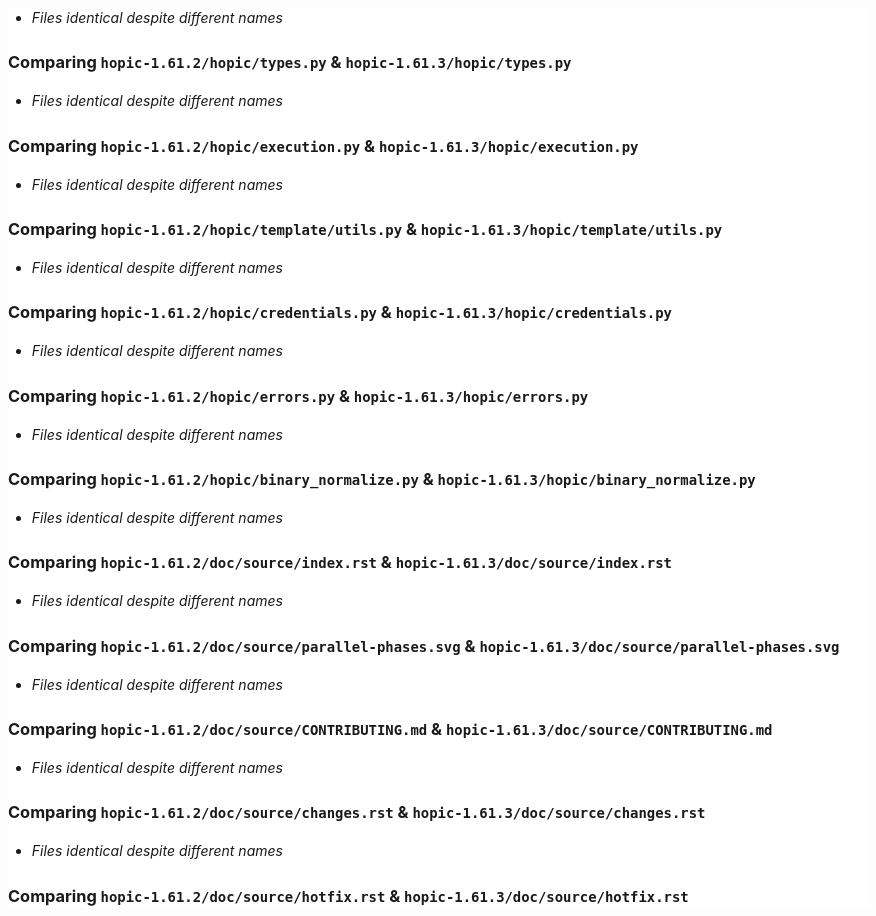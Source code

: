  * *Files identical despite different names*

### Comparing `hopic-1.61.2/hopic/types.py` & `hopic-1.61.3/hopic/types.py`

 * *Files identical despite different names*

### Comparing `hopic-1.61.2/hopic/execution.py` & `hopic-1.61.3/hopic/execution.py`

 * *Files identical despite different names*

### Comparing `hopic-1.61.2/hopic/template/utils.py` & `hopic-1.61.3/hopic/template/utils.py`

 * *Files identical despite different names*

### Comparing `hopic-1.61.2/hopic/credentials.py` & `hopic-1.61.3/hopic/credentials.py`

 * *Files identical despite different names*

### Comparing `hopic-1.61.2/hopic/errors.py` & `hopic-1.61.3/hopic/errors.py`

 * *Files identical despite different names*

### Comparing `hopic-1.61.2/hopic/binary_normalize.py` & `hopic-1.61.3/hopic/binary_normalize.py`

 * *Files identical despite different names*

### Comparing `hopic-1.61.2/doc/source/index.rst` & `hopic-1.61.3/doc/source/index.rst`

 * *Files identical despite different names*

### Comparing `hopic-1.61.2/doc/source/parallel-phases.svg` & `hopic-1.61.3/doc/source/parallel-phases.svg`

 * *Files identical despite different names*

### Comparing `hopic-1.61.2/doc/source/CONTRIBUTING.md` & `hopic-1.61.3/doc/source/CONTRIBUTING.md`

 * *Files identical despite different names*

### Comparing `hopic-1.61.2/doc/source/changes.rst` & `hopic-1.61.3/doc/source/changes.rst`

 * *Files identical despite different names*

### Comparing `hopic-1.61.2/doc/source/hotfix.rst` & `hopic-1.61.3/doc/source/hotfix.rst`
